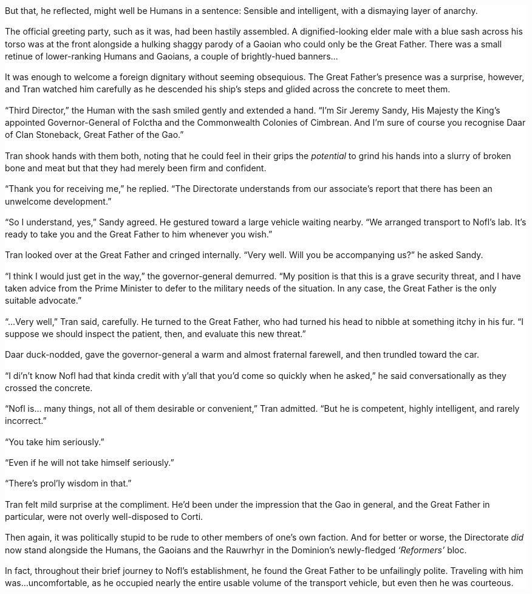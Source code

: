 But that, he reflected, might well be Humans in a sentence: Sensible and intelligent, with a dismaying layer of anarchy.

The official greeting party, such as it was, had been hastily assembled. A dignified-looking elder male with a blue sash across his torso was at the front alongside a hulking shaggy parody of a Gaoian who could only be the Great Father. There was a small retinue of lower-ranking Humans and Gaoians, a couple of brightly-hued banners…

It was enough to welcome a foreign dignitary without seeming obsequious. The Great Father’s presence was a surprise, however, and Tran watched him carefully as he descended his ship’s steps and glided across the concrete to meet them.

“Third Director,” the Human with the sash smiled gently and extended a hand. “I’m Sir Jeremy Sandy, His Majesty the King’s appointed Governor-General of Folctha and the Commonwealth Colonies of Cimbrean. And I’m sure of course you recognise Daar of Clan Stoneback, Great Father of the Gao.”

Tran shook hands with them both, noting that he could feel in their grips the *potential* to grind his hands into a slurry of broken bone and meat but that they had merely been firm and confident.

“Thank you for receiving me,” he replied. “The Directorate understands from our associate’s report that there has been an unwelcome development.”

“So I understand, yes,” Sandy agreed. He gestured toward a large vehicle waiting nearby. “We arranged transport to Nofl’s lab. It’s ready to take you and the Great Father to him whenever you wish.”

Tran looked over at the Great Father and cringed internally. “Very well. Will you be accompanying us?” he asked Sandy.

“I think I would just get in the way,” the governor-general demurred. “My position is that this is a grave security threat, and I have taken advice from the Prime Minister to defer to the military needs of the situation. In any case, the Great Father is the only suitable advocate.”

“...Very well,” Tran said, carefully. He turned to the Great Father, who had turned his head to nibble at something itchy in his fur. “I suppose we should inspect the patient, then, and evaluate this new threat.”

Daar duck-nodded, gave the governor-general a warm and almost fraternal farewell, and then trundled toward the car.

“I di’n’t know Nofl had that kinda credit with y’all that you’d come so quickly when he asked,” he said conversationally as they crossed the concrete.

“Nofl is… many things, not all of them desirable or convenient,” Tran admitted. “But he is competent, highly intelligent, and rarely incorrect.”

“You take him seriously.”

“Even if he will not take himself seriously.”

“There’s prol’ly wisdom in that.”

Tran felt mild surprise at the compliment. He’d been under the impression that the Gao in general, and the Great Father in particular, were not overly well-disposed to Corti.

Then again, it was politically stupid to be rude to other members of one’s own faction. And for better or worse, the Directorate *did* now stand alongside the Humans, the Gaoians and the Rauwrhyr in the Dominion’s newly-fledged *‘Reformers’* bloc.

In fact, throughout their brief journey to Nofl’s establishment, he found the Great Father to be unfailingly polite. Traveling with him was…uncomfortable, as he occupied nearly the entire usable volume of the transport vehicle, but even then he was courteous.

